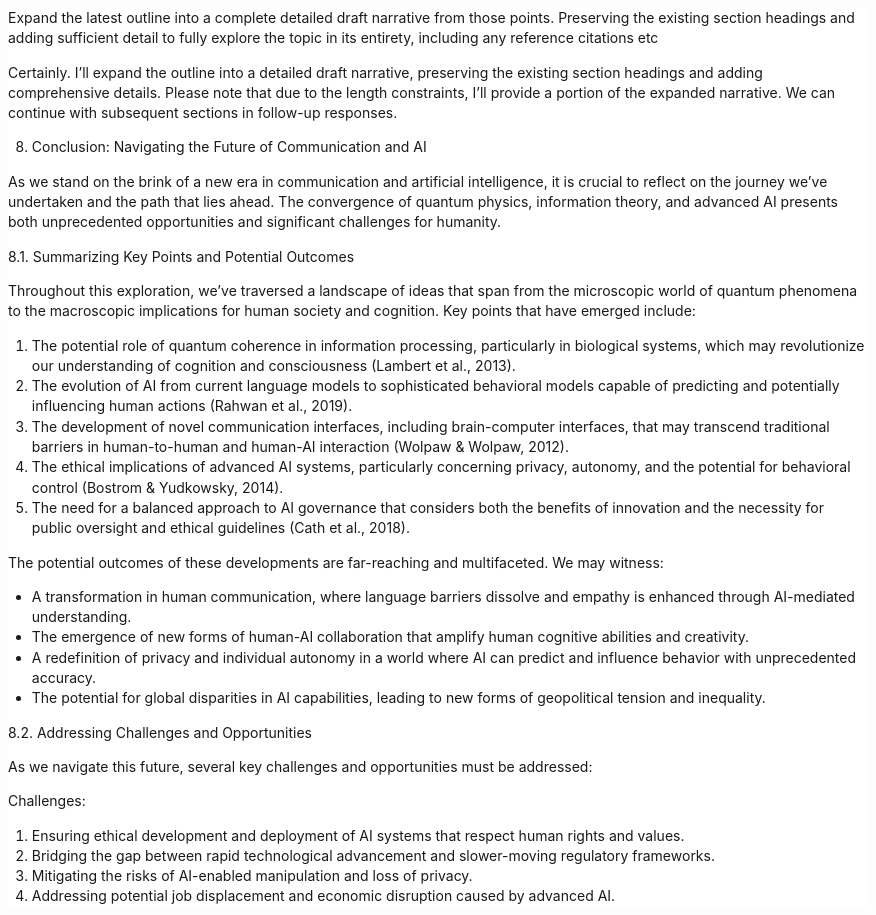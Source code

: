 Expand the latest outline into a complete detailed draft narrative from those points. Preserving the existing section headings and adding sufficient detail to fully explore the topic in its entirety, including any reference citations etc

Certainly. I’ll expand the outline into a detailed draft narrative, preserving the existing section headings and adding comprehensive details. Please note that due to the length constraints, I’ll provide a portion of the expanded narrative. We can continue with subsequent sections in follow-up responses.

8. Conclusion: Navigating the Future of Communication and AI

As we stand on the brink of a new era in communication and artificial intelligence, it is crucial to reflect on the journey we’ve undertaken and the path that lies ahead. The convergence of quantum physics, information theory, and advanced AI presents both unprecedented opportunities and significant challenges for humanity.

8.1. Summarizing Key Points and Potential Outcomes

Throughout this exploration, we’ve traversed a landscape of ideas that span from the microscopic world of quantum phenomena to the macroscopic implications for human society and cognition. Key points that have emerged include:

1. The potential role of quantum coherence in information processing, particularly in biological systems, which may revolutionize our understanding of cognition and consciousness (Lambert et al., 2013).
2. The evolution of AI from current language models to sophisticated behavioral models capable of predicting and potentially influencing human actions (Rahwan et al., 2019).
3. The development of novel communication interfaces, including brain-computer interfaces, that may transcend traditional barriers in human-to-human and human-AI interaction (Wolpaw & Wolpaw, 2012).
4. The ethical implications of advanced AI systems, particularly concerning privacy, autonomy, and the potential for behavioral control (Bostrom & Yudkowsky, 2014).
5. The need for a balanced approach to AI governance that considers both the benefits of innovation and the necessity for public oversight and ethical guidelines (Cath et al., 2018).

The potential outcomes of these developments are far-reaching and multifaceted. We may witness:

- A transformation in human communication, where language barriers dissolve and empathy is enhanced through AI-mediated understanding.
- The emergence of new forms of human-AI collaboration that amplify human cognitive abilities and creativity.
- A redefinition of privacy and individual autonomy in a world where AI can predict and influence behavior with unprecedented accuracy.
- The potential for global disparities in AI capabilities, leading to new forms of geopolitical tension and inequality.

8.2. Addressing Challenges and Opportunities

As we navigate this future, several key challenges and opportunities must be addressed:

Challenges:
1. Ensuring ethical development and deployment of AI systems that respect human rights and values.
2. Bridging the gap between rapid technological advancement and slower-moving regulatory frameworks.
3. Mitigating the risks of AI-enabled manipulation and loss of privacy.
4. Addressing potential job displacement and economic disruption caused by advanced AI.
